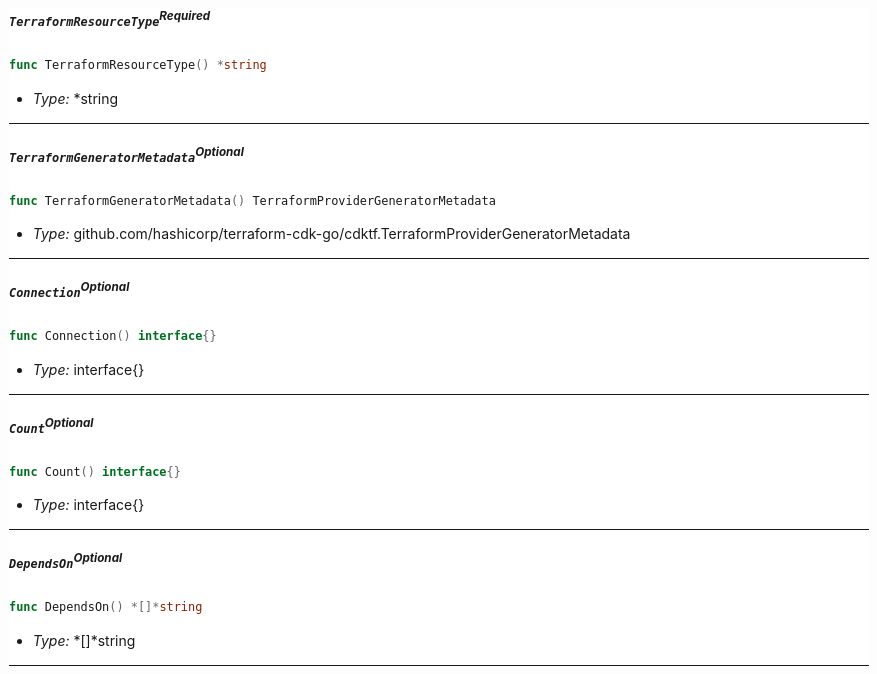 
##### `TerraformResourceType`<sup>Required</sup> <a name="TerraformResourceType" id="@cdktf/provider-gitlab.projectCluster.ProjectCluster.property.terraformResourceType"></a>

```go
func TerraformResourceType() *string
```

- *Type:* *string

---

##### `TerraformGeneratorMetadata`<sup>Optional</sup> <a name="TerraformGeneratorMetadata" id="@cdktf/provider-gitlab.projectCluster.ProjectCluster.property.terraformGeneratorMetadata"></a>

```go
func TerraformGeneratorMetadata() TerraformProviderGeneratorMetadata
```

- *Type:* github.com/hashicorp/terraform-cdk-go/cdktf.TerraformProviderGeneratorMetadata

---

##### `Connection`<sup>Optional</sup> <a name="Connection" id="@cdktf/provider-gitlab.projectCluster.ProjectCluster.property.connection"></a>

```go
func Connection() interface{}
```

- *Type:* interface{}

---

##### `Count`<sup>Optional</sup> <a name="Count" id="@cdktf/provider-gitlab.projectCluster.ProjectCluster.property.count"></a>

```go
func Count() interface{}
```

- *Type:* interface{}

---

##### `DependsOn`<sup>Optional</sup> <a name="DependsOn" id="@cdktf/provider-gitlab.projectCluster.ProjectCluster.property.dependsOn"></a>

```go
func DependsOn() *[]*string
```

- *Type:* *[]*string

---